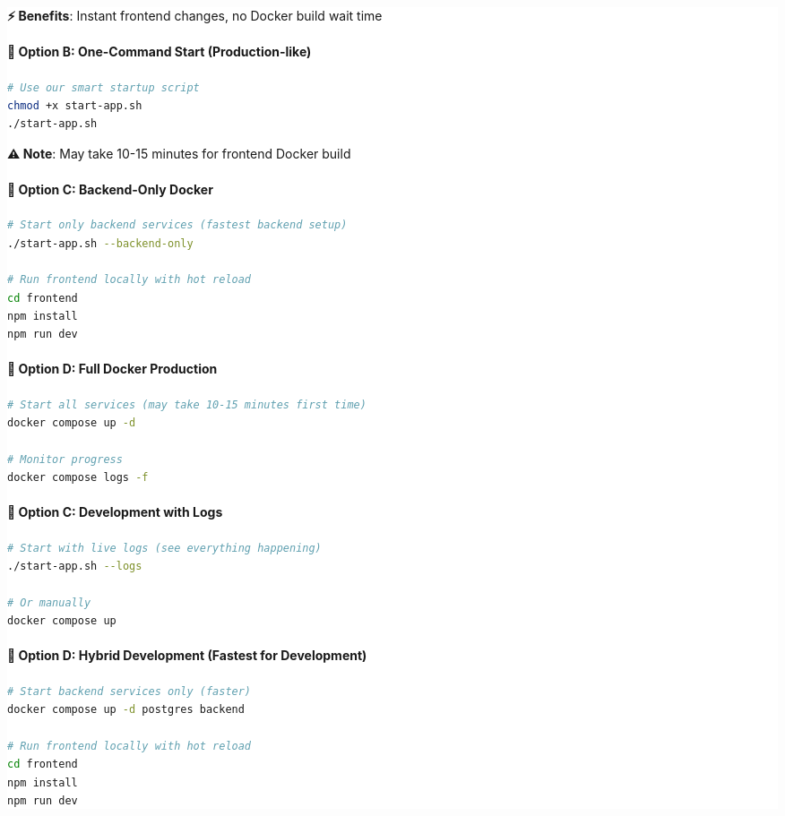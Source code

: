 **⚡ Benefits**: Instant frontend changes, no Docker build wait time

#### 🎯 Option B: One-Command Start (Production-like)

```bash
# Use our smart startup script
chmod +x start-app.sh
./start-app.sh
```

**⚠️ Note**: May take 10-15 minutes for frontend Docker build

#### 🎯 Option C: Backend-Only Docker

```bash
# Start only backend services (fastest backend setup)
./start-app.sh --backend-only

# Run frontend locally with hot reload
cd frontend
npm install
npm run dev
```

#### 🎯 Option D: Full Docker Production

```bash
# Start all services (may take 10-15 minutes first time)
docker compose up -d

# Monitor progress
docker compose logs -f
```

#### 🎯 Option C: Development with Logs

```bash
# Start with live logs (see everything happening)
./start-app.sh --logs

# Or manually
docker compose up
```

#### 🎯 Option D: Hybrid Development (Fastest for Development)

```bash
# Start backend services only (faster)
docker compose up -d postgres backend

# Run frontend locally with hot reload
cd frontend
npm install
npm run dev
```
